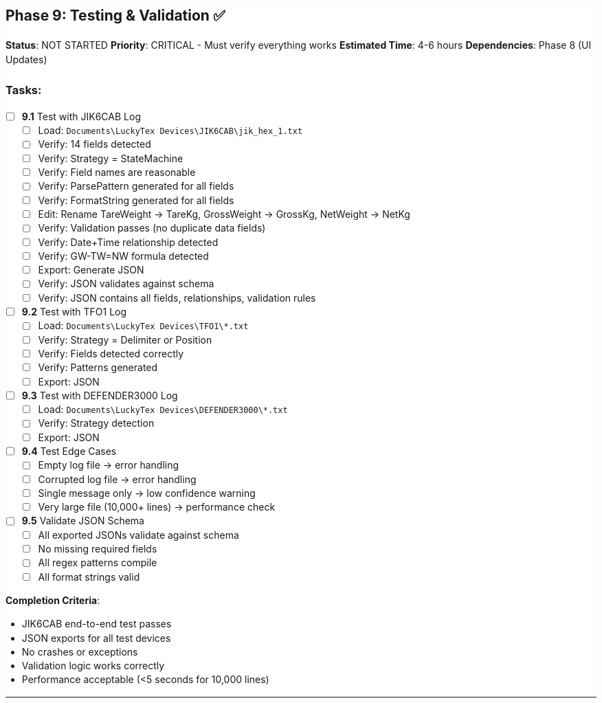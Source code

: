 
## Phase 9: Testing & Validation ✅

**Status**: NOT STARTED
**Priority**: CRITICAL - Must verify everything works
**Estimated Time**: 4-6 hours
**Dependencies**: Phase 8 (UI Updates)

### Tasks:

- [ ] **9.1** Test with JIK6CAB Log
  - [ ] Load: `Documents\LuckyTex Devices\JIK6CAB\jik_hex_1.txt`
  - [ ] Verify: 14 fields detected
  - [ ] Verify: Strategy = StateMachine
  - [ ] Verify: Field names are reasonable
  - [ ] Verify: ParsePattern generated for all fields
  - [ ] Verify: FormatString generated for all fields
  - [ ] Edit: Rename TareWeight → TareKg, GrossWeight → GrossKg, NetWeight → NetKg
  - [ ] Verify: Validation passes (no duplicate data fields)
  - [ ] Verify: Date+Time relationship detected
  - [ ] Verify: GW-TW=NW formula detected
  - [ ] Export: Generate JSON
  - [ ] Verify: JSON validates against schema
  - [ ] Verify: JSON contains all fields, relationships, validation rules

- [ ] **9.2** Test with TFO1 Log
  - [ ] Load: `Documents\LuckyTex Devices\TFO1\*.txt`
  - [ ] Verify: Strategy = Delimiter or Position
  - [ ] Verify: Fields detected correctly
  - [ ] Verify: Patterns generated
  - [ ] Export: JSON

- [ ] **9.3** Test with DEFENDER3000 Log
  - [ ] Load: `Documents\LuckyTex Devices\DEFENDER3000\*.txt`
  - [ ] Verify: Strategy detection
  - [ ] Export: JSON

- [ ] **9.4** Test Edge Cases
  - [ ] Empty log file → error handling
  - [ ] Corrupted log file → error handling
  - [ ] Single message only → low confidence warning
  - [ ] Very large file (10,000+ lines) → performance check

- [ ] **9.5** Validate JSON Schema
  - [ ] All exported JSONs validate against schema
  - [ ] No missing required fields
  - [ ] All regex patterns compile
  - [ ] All format strings valid

**Completion Criteria**:
- JIK6CAB end-to-end test passes
- JSON exports for all test devices
- No crashes or exceptions
- Validation logic works correctly
- Performance acceptable (<5 seconds for 10,000 lines)

---